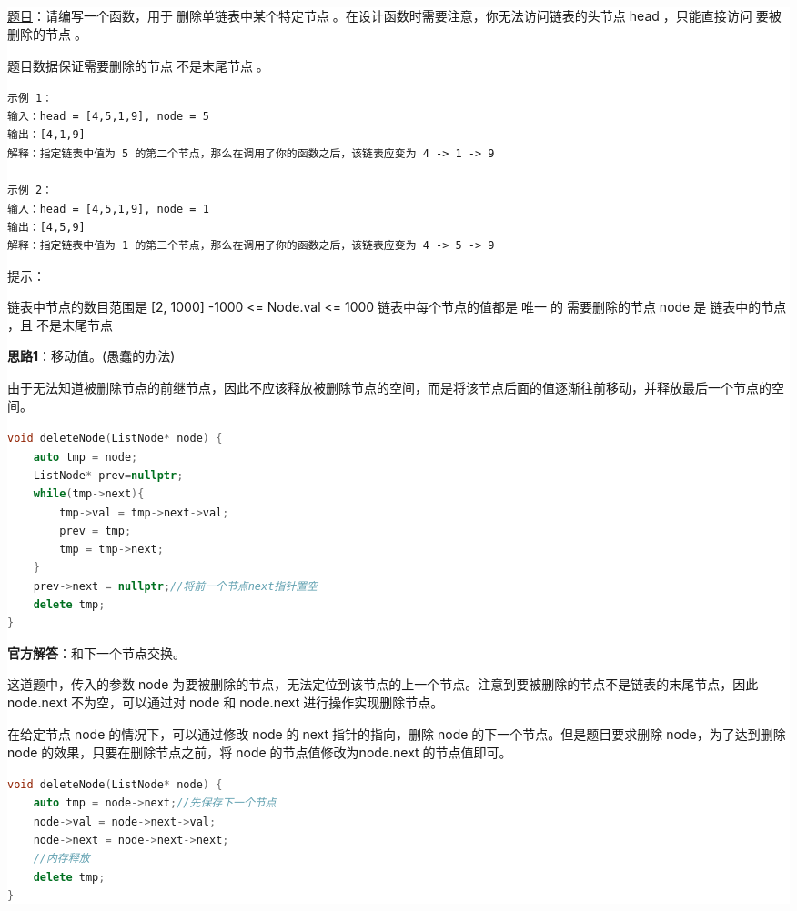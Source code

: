 [题目](https://leetcode-cn.com/problems/delete-node-in-a-linked-list/)：请编写一个函数，用于 删除单链表中某个特定节点 。在设计函数时需要注意，你无法访问链表的头节点 head ，只能直接访问 要被删除的节点 。

题目数据保证需要删除的节点 不是末尾节点 。

```
示例 1：
输入：head = [4,5,1,9], node = 5
输出：[4,1,9]
解释：指定链表中值为 5 的第二个节点，那么在调用了你的函数之后，该链表应变为 4 -> 1 -> 9

示例 2：
输入：head = [4,5,1,9], node = 1
输出：[4,5,9]
解释：指定链表中值为 1 的第三个节点，那么在调用了你的函数之后，该链表应变为 4 -> 5 -> 9
```


提示：

链表中节点的数目范围是 [2, 1000]
-1000 <= Node.val <= 1000
链表中每个节点的值都是 唯一 的
需要删除的节点 node 是 链表中的节点 ，且 不是末尾节点



**思路1**：移动值。(愚蠢的办法)

由于无法知道被删除节点的前继节点，因此不应该释放被删除节点的空间，而是将该节点后面的值逐渐往前移动，并释放最后一个节点的空间。

```C++
void deleteNode(ListNode* node) {
    auto tmp = node;
    ListNode* prev=nullptr;
    while(tmp->next){
        tmp->val = tmp->next->val;
        prev = tmp;
        tmp = tmp->next;
    }
    prev->next = nullptr;//将前一个节点next指针置空
    delete tmp;
}
```



**官方解答**：和下一个节点交换。

这道题中，传入的参数 node 为要被删除的节点，无法定位到该节点的上一个节点。注意到要被删除的节点不是链表的末尾节点，因此 node.next 不为空，可以通过对 node 和 node.next 进行操作实现删除节点。

在给定节点 node 的情况下，可以通过修改 node 的 next 指针的指向，删除 node 的下一个节点。但是题目要求删除 node，为了达到删除 node 的效果，只要在删除节点之前，将 node 的节点值修改为node.next 的节点值即可。

```C++
void deleteNode(ListNode* node) {
    auto tmp = node->next;//先保存下一个节点
    node->val = node->next->val;
    node->next = node->next->next;
    //内存释放
    delete tmp;
}
```
